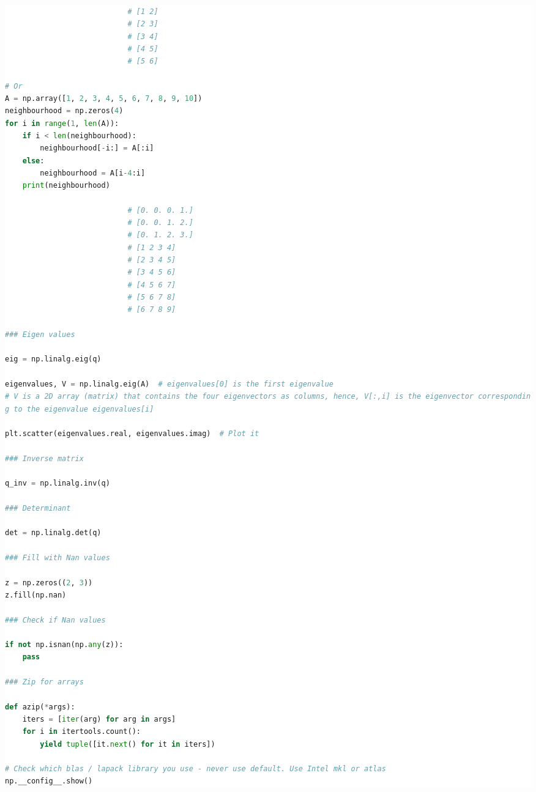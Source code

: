 ```python
                            # [1 2]
                            # [2 3]
                            # [3 4]
                            # [4 5]
                            # [5 6]

# Or
A = np.array([1, 2, 3, 4, 5, 6, 7, 8, 9, 10])
neighbourhood = np.zeros(4)
for i in range(1, len(A)):
    if i < len(neighbourhood):
        neighbourhood[-i:] = A[:i]
    else:
        neighbourhood = A[i-4:i]
    print(neighbourhood)

                            # [0. 0. 0. 1.]
                            # [0. 0. 1. 2.]
                            # [0. 1. 2. 3.]
                            # [1 2 3 4]
                            # [2 3 4 5]
                            # [3 4 5 6]
                            # [4 5 6 7]
                            # [5 6 7 8]
                            # [6 7 8 9]

### Eigen values

eig = np.linalg.eig(q)

eigenvalues, V = np.linalg.eig(A)  # eigenvalues[0] is the first eigenvalue
# V is a 2D array (matrix) that contains the four eigenvectors as columns, hence, V[:,i] is the eigenvector corresponding to the eigenvalue eigenvalues[i]

plt.scatter(eigenvalues.real, eigenvalues.imag)  # Plot it

### Inverse matrix

q_inv = np.linalg.inv(q)

### Determinant

det = np.linalg.det(q)

### Fill with Nan values

z = np.zeros((2, 3))
z.fill(np.nan)

### Check if Nan values

if not np.isnan(np.any(z)):
    pass

### Zip for arrays

def azip(*args):
    iters = [iter(arg) for arg in args]
    for i in itertools.count():
        yield tuple([it.next() for it in iters])

# Check which blas / lapack library you use - never use default. Use Intel mkl or atlas
np.__config__.show()
```